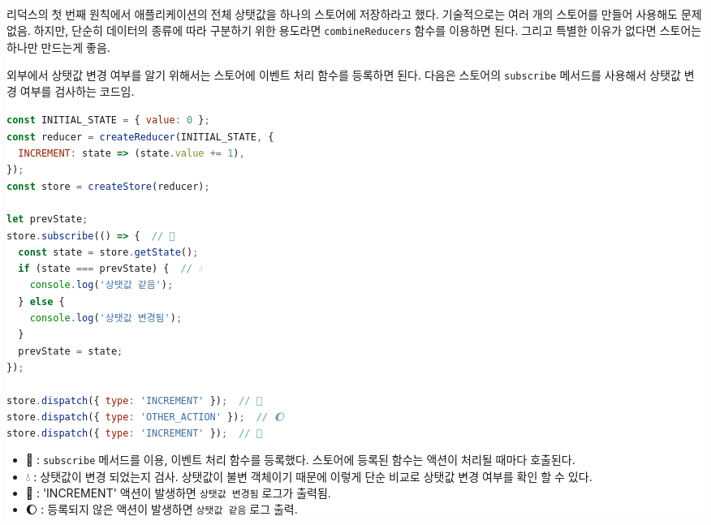 리덕스의 첫 번째 원칙에서 애플리케이션의 전체 상탯값을 하나의 스토어에 저장하라고 했다. 기술적으로는 여러 개의 스토어를 만들어 사용해도 문제 없음. 하지만, 단순히 데이터의 종류에 따라 구분하기 위한 용도라면 `combineReducers` 함수를 이용하면 된다. 그리고 특별한 이유가 없다면 스토어는 하나만 만드는게 좋음.

외부에서 상탯값 변경 여부를 알기 위해서는 스토어에 이벤트 처리 함수를 등록하면 된다. 다음은 스토어의 `subscribe` 메서드를 사용해서 상탯값 변경 여부를 검사하는 코드임.

```js
const INITIAL_STATE = { value: 0 };
const reducer = createReducer(INITIAL_STATE, {
  INCREMENT: state => (state.value += 1),
});
const store = createStore(reducer);

let prevState;
store.subscribe(() => {  // 🚀
  const state = store.getState();
  if (state === prevState) {  // 💧
    console.log('상탯값 같음');
  } else {
    console.log('상탯값 변경됨');
  }
  prevState = state;
});

store.dispatch({ type: 'INCREMENT' });  // 🌈
store.dispatch({ type: 'OTHER_ACTION' });  // 🌔
store.dispatch({ type: 'INCREMENT' });  // 🌈
```

- 🚀 : `subscribe` 메서드를 이용, 이벤트 처리 함수를 등록했다. 스토어에 등록된 함수는 액션이 처리될 때마다 호출된다.
- 💧 : 상탯값이 변경 되었는지 검사. 상탯값이 불변 객체이기 때문에 이렇게 단순 비교로 상탯값 변경 여부를 확인 할 수 있다.
- 🌈 : 'INCREMENT' 액션이 발생하면 `상탯값 변경됨` 로그가 출력됨.
- 🌔 : 등록되지 않은 액션이 발생하면 `상탯값 같음` 로그 출력.